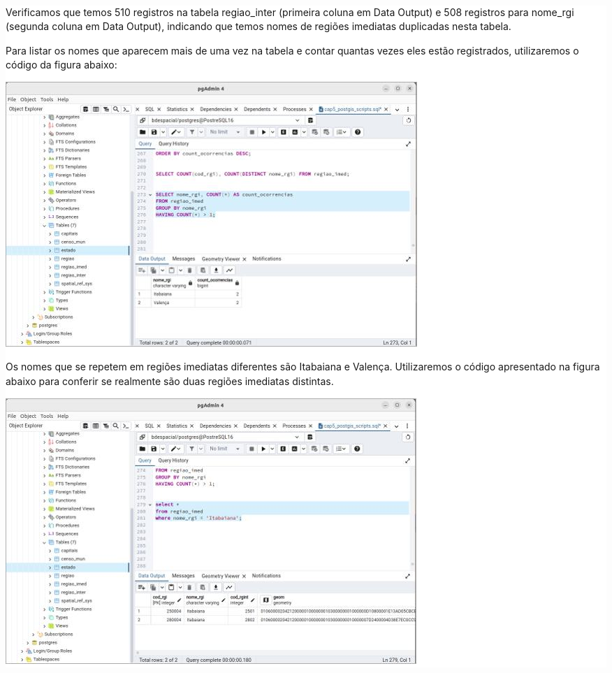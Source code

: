 Verificamos que temos 510 registros na tabela regiao_inter (primeira coluna em Data Output) e 508 registros para nome_rgi (segunda coluna em Data Output), indicando que temos nomes de regiões imediatas duplicadas nesta tabela.

Para listar os nomes que aparecem mais de uma vez na tabela e contar quantas vezes eles estão registrados, utilizaremos o código da figura abaixo:

![Figura 1](images/fig5_97.png)

Os nomes que se repetem em regiões imediatas diferentes são Itabaiana e Valença. Utilizaremos o código apresentado na figura abaixo para conferir se realmente são duas regiões imediatas distintas.  

![Figura 1](images/fig5_98.png)

